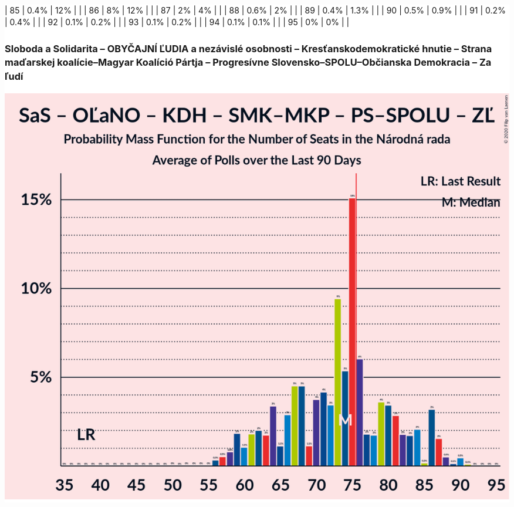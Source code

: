 | 85 | 0.4% | 12% |  |
| 86 | 8% | 12% |  |
| 87 | 2% | 4% |  |
| 88 | 0.6% | 2% |  |
| 89 | 0.4% | 1.3% |  |
| 90 | 0.5% | 0.9% |  |
| 91 | 0.2% | 0.4% |  |
| 92 | 0.1% | 0.2% |  |
| 93 | 0.1% | 0.2% |  |
| 94 | 0.1% | 0.1% |  |
| 95 | 0% | 0% |  |

### Sloboda a Solidarita – OBYČAJNÍ ĽUDIA a nezávislé osobnosti – Kresťanskodemokratické hnutie – Strana maďarskej koalície–Magyar Koalíció Pártja – Progresívne Slovensko–SPOLU–Občianska Demokracia – Za ľudí

![Graph with seats probability mass function not yet produced](average-coalitions-seats-pmf-sas–oľano–kdh–smk–mkp–ps–spolu–zľ.png "Seats Probability Mass Function")
